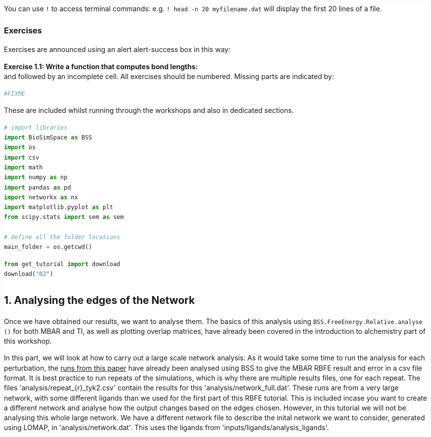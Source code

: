 You can use `!` to access terminal commands: e.g. `! head -n 20 myfilename.dat` will display the first 20 lines of a file. 


### Exercises
Exercises are announced using an alert alert-success box in this way:
<div class="alert alert-success">
<b>Exercise 1.1: Write a function that computes bond lengths:</b>
</div>
and followed by an incomplete cell. All exercises should be numbered. 
Missing parts are indicated by:

```python
#FIXME
```
These are included whilst running through the workshops and also in dedicated sections.   



```python
# import libraries
import BioSimSpace as BSS
import os
import csv
import math
import numpy as np
import pandas as pd
import networkx as nx
import matplotlib.pyplot as plt
from scipy.stats import sem as sem

# define all the folder locations
main_folder = os.getcwd()
```


```python
from get_tutorial import download
download("02")
```

## 1. Analysing the edges of the Network
<a id="intro"></a>

Once we have obtained our results, we want to analyse them. The basics of this analysis using `BSS.FreeEnergy.Relative.analyse()` for both MBAR and TI, as well as plotting overlap matrices, have already been covered in the introduction to alchemistry part of this workshop.

In this part, we will look at how to carry out a large scale network analysis. As it would take some time to run the analysis for each perturbation, the [runs from this paper](https://chemrxiv.org/engage/chemrxiv/article-details/62ec4b0eadfd35eddd272954) have already been analysed using BSS to give the MBAR RBFE result and error in a csv file format. It is best practice to run repeats of the simulations, which is why there are multiple results files, one for each repeat. The files 'analysis/repeat_{r}_tyk2.csv' contain the results for this 'analysis/network_full.dat'. These runs are from a very large network, with some different ligands than we used for the first part of this RBFE tutorial. This is included incase you want to create a different network and analyse how the output changes based on the edges chosen. However, in this tutorial we will not be analysing this whole large network. We have a different network file to describe the inital network we want to consider, generated using LOMAP, in 'analysis/network.dat'. This uses the ligands from 'inputs/ligands/analysis_ligands'.
